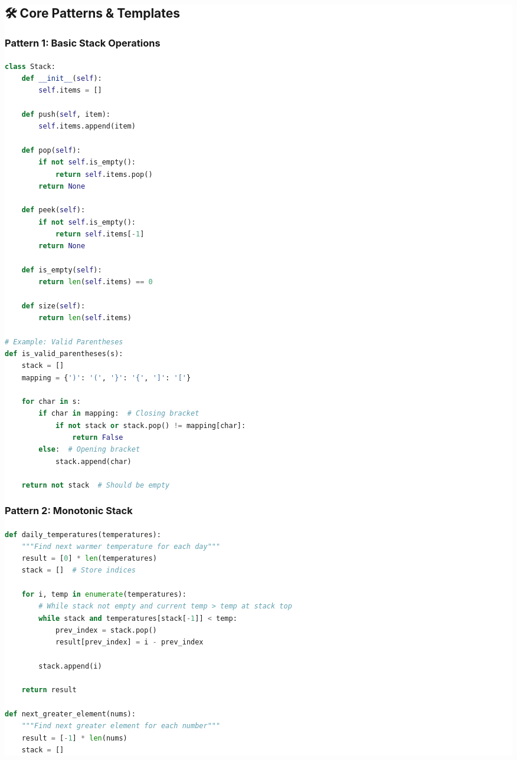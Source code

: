 ## 🛠️ **Core Patterns & Templates**

### **Pattern 1: Basic Stack Operations**
```python
class Stack:
    def __init__(self):
        self.items = []
    
    def push(self, item):
        self.items.append(item)
    
    def pop(self):
        if not self.is_empty():
            return self.items.pop()
        return None
    
    def peek(self):
        if not self.is_empty():
            return self.items[-1]
        return None
    
    def is_empty(self):
        return len(self.items) == 0
    
    def size(self):
        return len(self.items)

# Example: Valid Parentheses
def is_valid_parentheses(s):
    stack = []
    mapping = {')': '(', '}': '{', ']': '['}
    
    for char in s:
        if char in mapping:  # Closing bracket
            if not stack or stack.pop() != mapping[char]:
                return False
        else:  # Opening bracket
            stack.append(char)
    
    return not stack  # Should be empty
```

### **Pattern 2: Monotonic Stack**
```python
def daily_temperatures(temperatures):
    """Find next warmer temperature for each day"""
    result = [0] * len(temperatures)
    stack = []  # Store indices
    
    for i, temp in enumerate(temperatures):
        # While stack not empty and current temp > temp at stack top
        while stack and temperatures[stack[-1]] < temp:
            prev_index = stack.pop()
            result[prev_index] = i - prev_index
        
        stack.append(i)
    
    return result

def next_greater_element(nums):
    """Find next greater element for each number"""
    result = [-1] * len(nums)
    stack = []
```